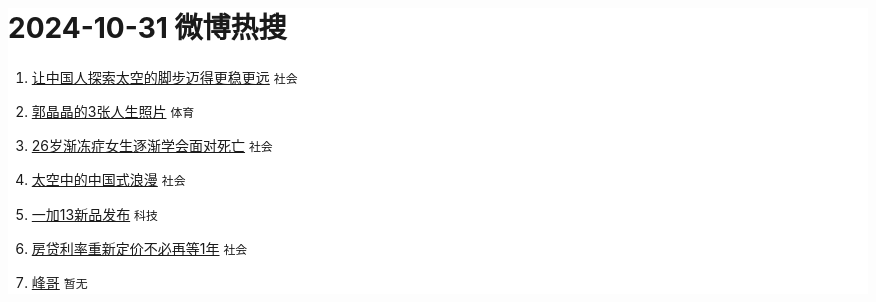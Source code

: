 # 2024-10-31 微博热搜 
1. [让中国人探索太空的脚步迈得更稳更远](https://m.weibo.cn/search?containerid=100103type%3D1%26t%3D10%26q%3D%23%E8%AE%A9%E4%B8%AD%E5%9B%BD%E4%BA%BA%E6%8E%A2%E7%B4%A2%E5%A4%AA%E7%A9%BA%E7%9A%84%E8%84%9A%E6%AD%A5%E8%BF%88%E5%BE%97%E6%9B%B4%E7%A8%B3%E6%9B%B4%E8%BF%9C%23&stream_entry_id=51&isnewpage=1&extparam=seat%3D1%26cate%3D10103%26q%3D%2523%25E8%25AE%25A9%25E4%25B8%25AD%25E5%259B%25BD%25E4%25BA%25BA%25E6%258E%25A2%25E7%25B4%25A2%25E5%25A4%25AA%25E7%25A9%25BA%25E7%259A%2584%25E8%2584%259A%25E6%25AD%25A5%25E8%25BF%2588%25E5%25BE%2597%25E6%259B%25B4%25E7%25A8%25B3%25E6%259B%25B4%25E8%25BF%259C%2523%26pos%3D0%26dgr%3D0%26filter_type%3Drealtimehot%26stream_entry_id%3D51%26c_type%3D51%26display_time%3D1730345700%26pre_seqid%3D173034570033602744050149) `社会` 

2. [郭晶晶的3张人生照片](https://m.weibo.cn/search?containerid=100103type%3D1%26t%3D10%26q%3D%23%E9%83%AD%E6%99%B6%E6%99%B6%E7%9A%843%E5%BC%A0%E4%BA%BA%E7%94%9F%E7%85%A7%E7%89%87%23&stream_entry_id=31&isnewpage=1&extparam=seat%3D1%26realpos%3D1%26cate%3D5001%26band_rank%3D1%26stream_entry_id%3D31%26lcate%3D5001%26q%3D%2523%25E9%2583%25AD%25E6%2599%25B6%25E6%2599%25B6%25E7%259A%25843%25E5%25BC%25A0%25E4%25BA%25BA%25E7%2594%259F%25E7%2585%25A7%25E7%2589%2587%2523%26flag%3D1%26dgr%3D0%26filter_type%3Drealtimehot%26pos%3D0%26c_type%3D31%26display_time%3D1730345700%26pre_seqid%3D173034570033602744050149) `体育` 

3. [26岁渐冻症女生逐渐学会面对死亡](https://m.weibo.cn/search?containerid=100103type%3D1%26t%3D10%26q%3D%2326%E5%B2%81%E6%B8%90%E5%86%BB%E7%97%87%E5%A5%B3%E7%94%9F%E9%80%90%E6%B8%90%E5%AD%A6%E4%BC%9A%E9%9D%A2%E5%AF%B9%E6%AD%BB%E4%BA%A1%23&stream_entry_id=31&isnewpage=1&extparam=seat%3D1%26realpos%3D2%26cate%3D5001%26band_rank%3D2%26stream_entry_id%3D31%26lcate%3D5001%26q%3D%252326%25E5%25B2%2581%25E6%25B8%2590%25E5%2586%25BB%25E7%2597%2587%25E5%25A5%25B3%25E7%2594%259F%25E9%2580%2590%25E6%25B8%2590%25E5%25AD%25A6%25E4%25BC%259A%25E9%259D%25A2%25E5%25AF%25B9%25E6%25AD%25BB%25E4%25BA%25A1%2523%26flag%3D0%26dgr%3D0%26filter_type%3Drealtimehot%26pos%3D1%26c_type%3D31%26display_time%3D1730345700%26pre_seqid%3D173034570033602744050149) `社会` 

4. [太空中的中国式浪漫](https://m.weibo.cn/search?containerid=100103type%3D1%26t%3D10%26q%3D%23%E5%A4%AA%E7%A9%BA%E4%B8%AD%E7%9A%84%E4%B8%AD%E5%9B%BD%E5%BC%8F%E6%B5%AA%E6%BC%AB%23&stream_entry_id=31&isnewpage=1&extparam=seat%3D1%26realpos%3D3%26cate%3D5001%26band_rank%3D3%26stream_entry_id%3D31%26lcate%3D5001%26q%3D%2523%25E5%25A4%25AA%25E7%25A9%25BA%25E4%25B8%25AD%25E7%259A%2584%25E4%25B8%25AD%25E5%259B%25BD%25E5%25BC%258F%25E6%25B5%25AA%25E6%25BC%25AB%2523%26flag%3D1%26dgr%3D0%26filter_type%3Drealtimehot%26pos%3D2%26c_type%3D31%26display_time%3D1730345700%26pre_seqid%3D173034570033602744050149) `社会` 

5. [一加13新品发布](https://m.weibo.cn/search?containerid=100103type%3D1%26t%3D10%26q%3D%23%E4%B8%80%E5%8A%A013%E6%96%B0%E5%93%81%E5%8F%91%E5%B8%83%23&stream_entry_id=31&isnewpage=1&extparam=seat%3D1%26cate%3D5001%26topic_ad%3D1%26band_rank%3D4%26lcate%3D5001%26stream_entry_id%3D31%26filter_type%3Drealtimehot%26q%3D%2523%25E4%25B8%2580%25E5%258A%25A013%25E6%2596%25B0%25E5%2593%2581%25E5%258F%2591%25E5%25B8%2583%2523%26is_ad_pos%3D1%26dgr%3D0%26adid%3D262503%26pos%3D3%26c_type%3D31%26display_time%3D1730345700%26pre_seqid%3D173034570033602744050149) `科技` 

6. [房贷利率重新定价不必再等1年](https://m.weibo.cn/search?containerid=100103type%3D1%26t%3D10%26q%3D%23%E6%88%BF%E8%B4%B7%E5%88%A9%E7%8E%87%E9%87%8D%E6%96%B0%E5%AE%9A%E4%BB%B7%E4%B8%8D%E5%BF%85%E5%86%8D%E7%AD%891%E5%B9%B4%23&stream_entry_id=31&isnewpage=1&extparam=seat%3D1%26realpos%3D4%26cate%3D5001%26band_rank%3D4%26stream_entry_id%3D31%26lcate%3D5001%26q%3D%2523%25E6%2588%25BF%25E8%25B4%25B7%25E5%2588%25A9%25E7%258E%2587%25E9%2587%258D%25E6%2596%25B0%25E5%25AE%259A%25E4%25BB%25B7%25E4%25B8%258D%25E5%25BF%2585%25E5%2586%258D%25E7%25AD%25891%25E5%25B9%25B4%2523%26flag%3D0%26dgr%3D0%26filter_type%3Drealtimehot%26pos%3D4%26c_type%3D31%26display_time%3D1730345700%26pre_seqid%3D173034570033602744050149) `社会` 

7. [峰哥](https://m.weibo.cn/search?containerid=100103type%3D1%26t%3D10%26q%3D%E5%B3%B0%E5%93%A5&stream_entry_id=31&isnewpage=1&extparam=seat%3D1%26realpos%3D5%26cate%3D5001%26band_rank%3D5%26stream_entry_id%3D31%26lcate%3D5001%26q%3D%25E5%25B3%25B0%25E5%2593%25A5%26flag%3D1%26dgr%3D0%26filter_type%3Drealtimehot%26pos%3D5%26c_type%3D31%26display_time%3D1730345700%26pre_seqid%3D173034570033602744050149) `暂无` 
